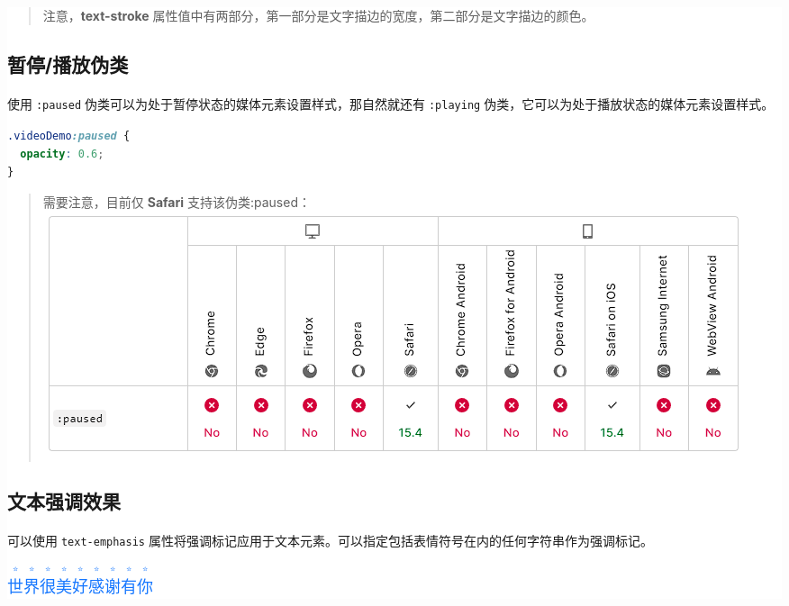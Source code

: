 > 注意，**text-stroke** 属性值中有两部分，第一部分是文字描边的宽度，第二部分是文字描边的颜色。

## 暂停/播放伪类

使用 `:paused` 伪类可以为处于暂停状态的媒体元素设置样式，那自然就还有 `:playing` 伪类，它可以为处于播放状态的媒体元素设置样式。

<video class='videoDemo' src='https://v1.kwaicdn.com/upic/2023/11/08/18/BMjAyMzExMDgxODAyMzVfMjE2Mjk2NjM3Ml8xMTY3MzY3NTM0MTFfMV8z_hd15_Bd0eba63f4a347f10edcb24166e4db4ac.mp4?pkey=AAWExHz9UMkXxhoP2CCXv6_kwfzXELVa1DlKSlaBqsENVxYaifM3fY4M6WId8HyZXk4mhIujqjr69-PVIVSTYyuhCFjvkBPbpfgWkzTs-Jcwd5qwW_5ZeEn2q-XxbkMSB5g&tag=1-1706063982-unknown-0-sswhxfx1v3-8c14d0efebb1f928&clientCacheKey=3xrz2cundmgab79_hd15.mp4&di=9d77aeae&bp=10004&tt=hd15&ss=vp' controls width='240'></video>
<style>
.videoDemo:paused {
  opacity: 0.6;
}
.videoDemo:playing {
    border:1px solid skyblue;
}
</style>

```css
.videoDemo:paused {
  opacity: 0.6;
}
```

> 需要注意，目前仅 **Safari** 支持该伪类:paused：
> ![w100%](./images/CSS_进阶_技巧/paused.png)


## 文本强调效果
可以使用 `text-emphasis` 属性将强调标记应用于文本元素。可以指定包括表情符号在内的任何字符串作为强调标记。
<div class='text_emphasis'>世界很美好感谢有你</div>
<style>
.text_emphasis {
  text-emphasis: "⭐️";
  font-size:18px;
  color:#1677ff;
}
</style>
